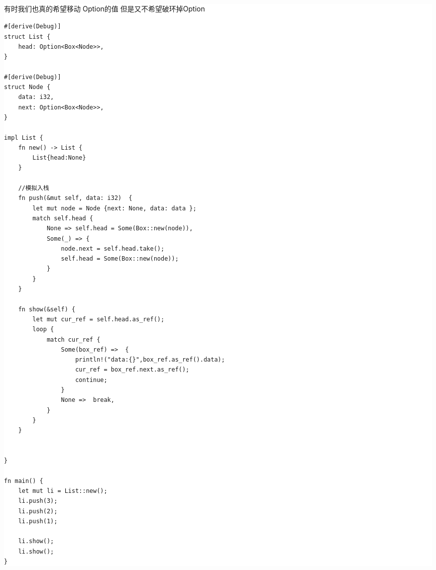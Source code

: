 有时我们也真的希望移动 Option的值 但是又不希望破环掉Option

```
#[derive(Debug)]
struct List {
	head: Option<Box<Node>>,
}

#[derive(Debug)]
struct Node {
	data: i32,
	next: Option<Box<Node>>,
}

impl List {
	fn new() -> List {
		List{head:None}
	}
	
	//模拟入栈
	fn push(&mut self, data: i32)  {
		let mut node = Node {next: None, data: data };
		match self.head {
			None => self.head = Some(Box::new(node)),
			Some(_) => {
				node.next = self.head.take();
				self.head = Some(Box::new(node));
			}
		}
	}
	
	fn show(&self) {
		let mut cur_ref = self.head.as_ref();
		loop {
			match cur_ref {
				Some(box_ref) =>  {
					println!("data:{}",box_ref.as_ref().data);
					cur_ref = box_ref.next.as_ref();
					continue;
				}
				None =>  break,
			}
		}
	}
	
	
}

fn main() {
	let mut li = List::new();
	li.push(3);
	li.push(2);
	li.push(1);

	li.show();
	li.show();
}
```
